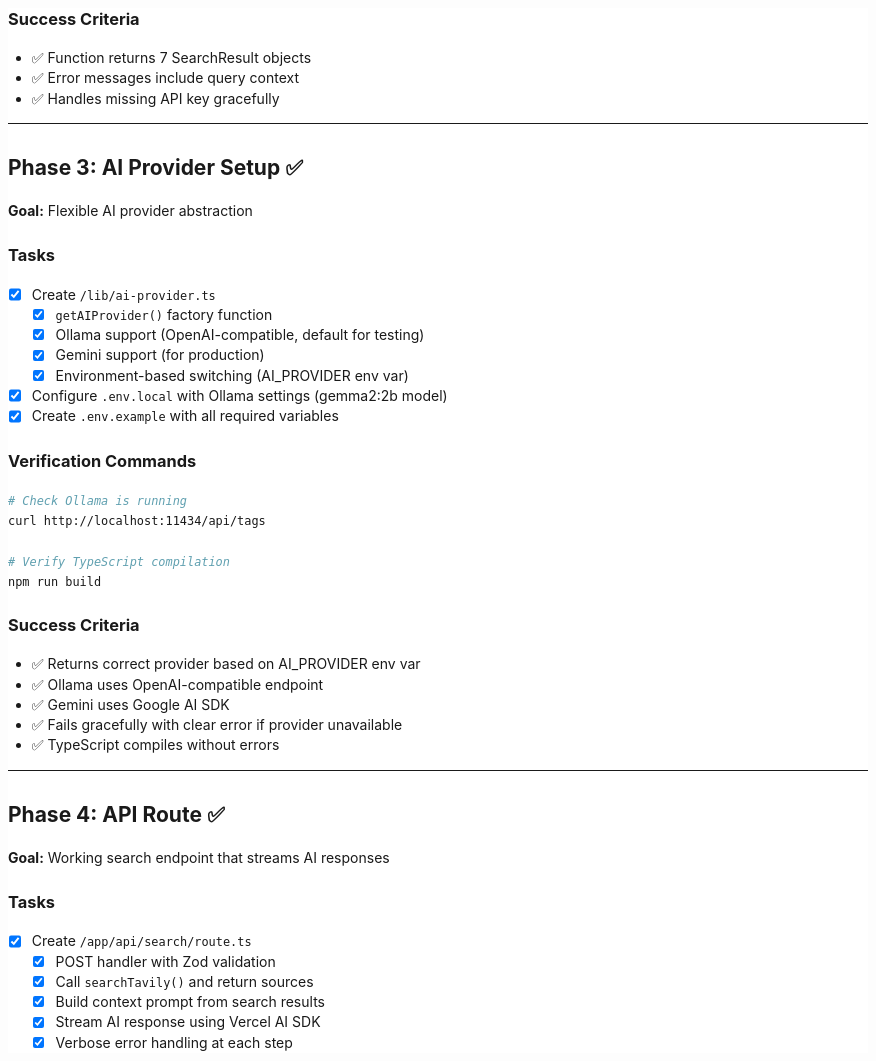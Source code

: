 ### Success Criteria

- ✅ Function returns 7 SearchResult objects
- ✅ Error messages include query context
- ✅ Handles missing API key gracefully

---

## Phase 3: AI Provider Setup ✅

**Goal:** Flexible AI provider abstraction

### Tasks

- [x] Create `/lib/ai-provider.ts`
  - [x] `getAIProvider()` factory function
  - [x] Ollama support (OpenAI-compatible, default for testing)
  - [x] Gemini support (for production)
  - [x] Environment-based switching (AI_PROVIDER env var)
- [x] Configure `.env.local` with Ollama settings (gemma2:2b model)
- [x] Create `.env.example` with all required variables

### Verification Commands

```bash
# Check Ollama is running
curl http://localhost:11434/api/tags

# Verify TypeScript compilation
npm run build
```

### Success Criteria

- ✅ Returns correct provider based on AI_PROVIDER env var
- ✅ Ollama uses OpenAI-compatible endpoint
- ✅ Gemini uses Google AI SDK
- ✅ Fails gracefully with clear error if provider unavailable
- ✅ TypeScript compiles without errors

---

## Phase 4: API Route ✅

**Goal:** Working search endpoint that streams AI responses

### Tasks

- [x] Create `/app/api/search/route.ts`
  - [x] POST handler with Zod validation
  - [x] Call `searchTavily()` and return sources
  - [x] Build context prompt from search results
  - [x] Stream AI response using Vercel AI SDK
  - [x] Verbose error handling at each step
